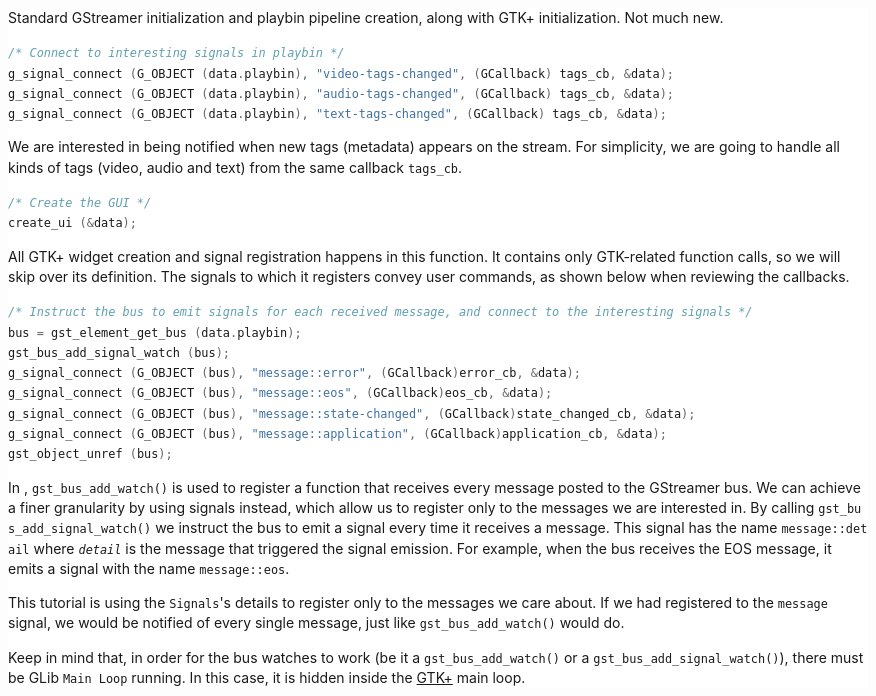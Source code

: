 Standard GStreamer initialization and playbin pipeline creation, along
with GTK+ initialization. Not much new.

``` c
/* Connect to interesting signals in playbin */
g_signal_connect (G_OBJECT (data.playbin), "video-tags-changed", (GCallback) tags_cb, &data);
g_signal_connect (G_OBJECT (data.playbin), "audio-tags-changed", (GCallback) tags_cb, &data);
g_signal_connect (G_OBJECT (data.playbin), "text-tags-changed", (GCallback) tags_cb, &data);
```

We are interested in being notified when new tags (metadata) appears on
the stream. For simplicity, we are going to handle all kinds of tags
(video, audio and text) from the same callback `tags_cb`.

``` c
/* Create the GUI */
create_ui (&data);
```

All GTK+ widget creation and signal registration happens in this
function. It contains only GTK-related function calls, so we will skip
over its definition. The signals to which it registers convey user
commands, as shown below when reviewing the
callbacks.

``` c
/* Instruct the bus to emit signals for each received message, and connect to the interesting signals */
bus = gst_element_get_bus (data.playbin);
gst_bus_add_signal_watch (bus);
g_signal_connect (G_OBJECT (bus), "message::error", (GCallback)error_cb, &data);
g_signal_connect (G_OBJECT (bus), "message::eos", (GCallback)eos_cb, &data);
g_signal_connect (G_OBJECT (bus), "message::state-changed", (GCallback)state_changed_cb, &data);
g_signal_connect (G_OBJECT (bus), "message::application", (GCallback)application_cb, &data);
gst_object_unref (bus);
```

In [](sdk-playback-tutorial-playbin-usage.md), `gst_bus_add_watch()` is
used to register a function that receives every message posted to the
GStreamer bus. We can achieve a finer granularity by using signals
instead, which allow us to register only to the messages we are
interested in. By calling `gst_bus_add_signal_watch()` we instruct the
bus to emit a signal every time it receives a message. This signal has
the name `message::detail` where *`detail`* is the message that
triggered the signal emission. For example, when the bus receives the
EOS message, it emits a signal with the name `message::eos`.

This tutorial is using the `Signals`'s details to register only to the
messages we care about. If we had registered to the `message` signal, we
would be notified of every single message, just like
`gst_bus_add_watch()` would do.

Keep in mind that, in order for the bus watches to work (be it a
`gst_bus_add_watch()` or a `gst_bus_add_signal_watch()`), there must be
GLib `Main Loop` running. In this case, it is hidden inside the
[GTK+](http://www.gtk.org/) main loop.
